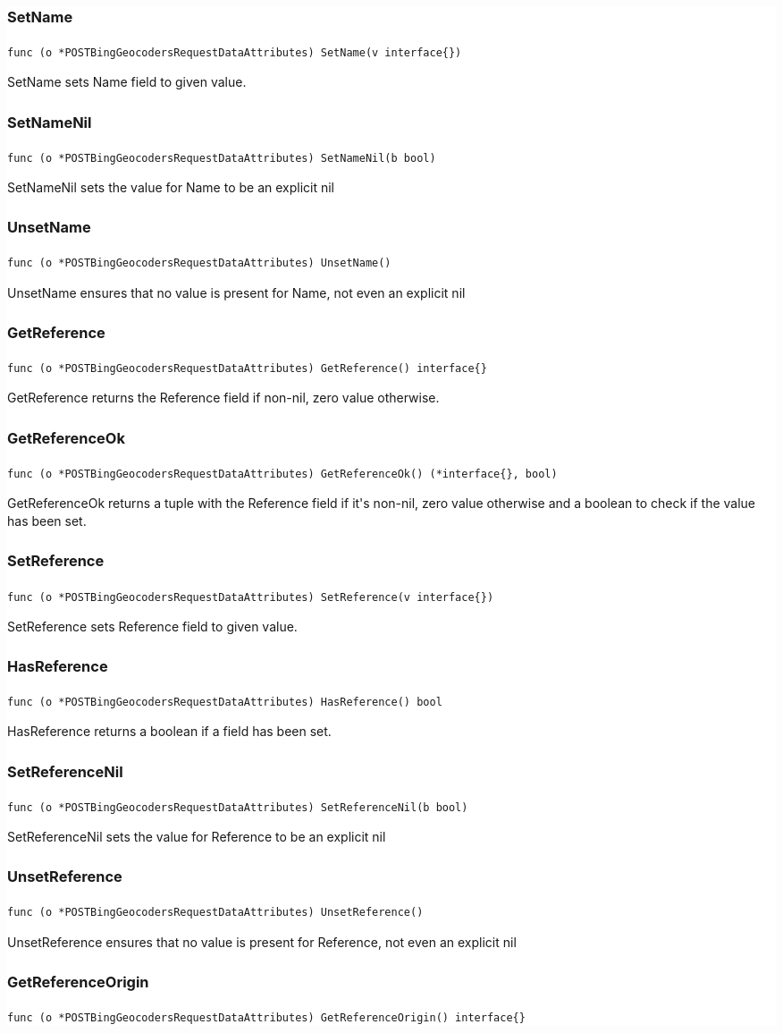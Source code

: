 ### SetName

`func (o *POSTBingGeocodersRequestDataAttributes) SetName(v interface{})`

SetName sets Name field to given value.


### SetNameNil

`func (o *POSTBingGeocodersRequestDataAttributes) SetNameNil(b bool)`

 SetNameNil sets the value for Name to be an explicit nil

### UnsetName
`func (o *POSTBingGeocodersRequestDataAttributes) UnsetName()`

UnsetName ensures that no value is present for Name, not even an explicit nil
### GetReference

`func (o *POSTBingGeocodersRequestDataAttributes) GetReference() interface{}`

GetReference returns the Reference field if non-nil, zero value otherwise.

### GetReferenceOk

`func (o *POSTBingGeocodersRequestDataAttributes) GetReferenceOk() (*interface{}, bool)`

GetReferenceOk returns a tuple with the Reference field if it's non-nil, zero value otherwise
and a boolean to check if the value has been set.

### SetReference

`func (o *POSTBingGeocodersRequestDataAttributes) SetReference(v interface{})`

SetReference sets Reference field to given value.

### HasReference

`func (o *POSTBingGeocodersRequestDataAttributes) HasReference() bool`

HasReference returns a boolean if a field has been set.

### SetReferenceNil

`func (o *POSTBingGeocodersRequestDataAttributes) SetReferenceNil(b bool)`

 SetReferenceNil sets the value for Reference to be an explicit nil

### UnsetReference
`func (o *POSTBingGeocodersRequestDataAttributes) UnsetReference()`

UnsetReference ensures that no value is present for Reference, not even an explicit nil
### GetReferenceOrigin

`func (o *POSTBingGeocodersRequestDataAttributes) GetReferenceOrigin() interface{}`
